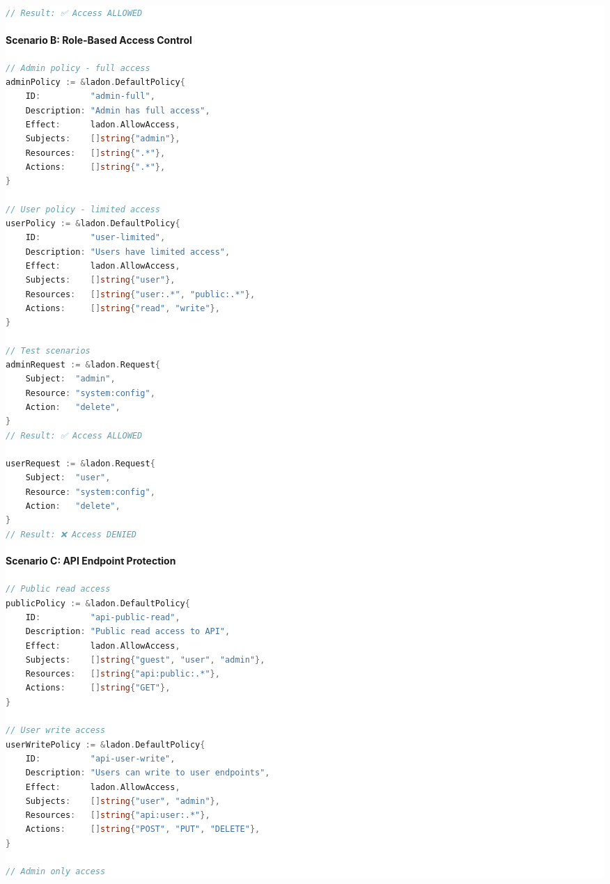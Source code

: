 ```go
// Result: ✅ Access ALLOWED
```

#### Scenario B: Role-Based Access Control
```go
// Admin policy - full access
adminPolicy := &ladon.DefaultPolicy{
    ID:          "admin-full",
    Description: "Admin has full access",
    Effect:      ladon.AllowAccess,
    Subjects:    []string{"admin"},
    Resources:   []string{".*"},
    Actions:     []string{".*"},
}

// User policy - limited access
userPolicy := &ladon.DefaultPolicy{
    ID:          "user-limited",
    Description: "Users have limited access",
    Effect:      ladon.AllowAccess,
    Subjects:    []string{"user"},
    Resources:   []string{"user:.*", "public:.*"},
    Actions:     []string{"read", "write"},
}

// Test scenarios
adminRequest := &ladon.Request{
    Subject:  "admin",
    Resource: "system:config",
    Action:   "delete",
}
// Result: ✅ Access ALLOWED

userRequest := &ladon.Request{
    Subject:  "user",
    Resource: "system:config",
    Action:   "delete",
}
// Result: ❌ Access DENIED
```

#### Scenario C: API Endpoint Protection
```go
// Public read access
publicPolicy := &ladon.DefaultPolicy{
    ID:          "api-public-read",
    Description: "Public read access to API",
    Effect:      ladon.AllowAccess,
    Subjects:    []string{"guest", "user", "admin"},
    Resources:   []string{"api:public:.*"},
    Actions:     []string{"GET"},
}

// User write access
userWritePolicy := &ladon.DefaultPolicy{
    ID:          "api-user-write",
    Description: "Users can write to user endpoints",
    Effect:      ladon.AllowAccess,
    Subjects:    []string{"user", "admin"},
    Resources:   []string{"api:user:.*"},
    Actions:     []string{"POST", "PUT", "DELETE"},
}

// Admin only access
```